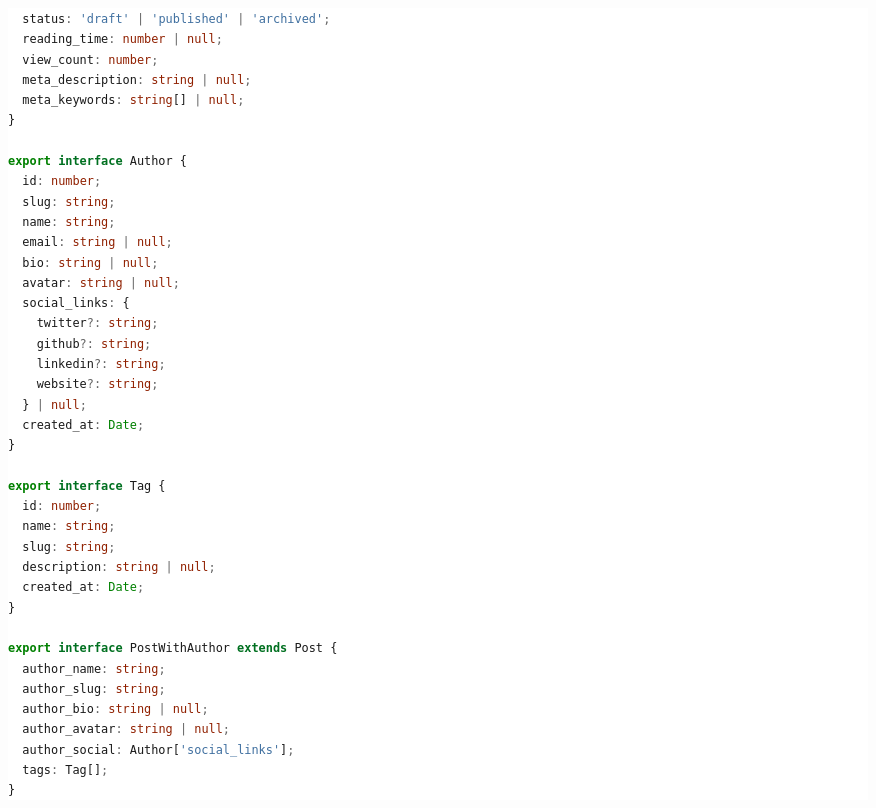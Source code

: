 ```typescript
  status: 'draft' | 'published' | 'archived';
  reading_time: number | null;
  view_count: number;
  meta_description: string | null;
  meta_keywords: string[] | null;
}

export interface Author {
  id: number;
  slug: string;
  name: string;
  email: string | null;
  bio: string | null;
  avatar: string | null;
  social_links: {
    twitter?: string;
    github?: string;
    linkedin?: string;
    website?: string;
  } | null;
  created_at: Date;
}

export interface Tag {
  id: number;
  name: string;
  slug: string;
  description: string | null;
  created_at: Date;
}

export interface PostWithAuthor extends Post {
  author_name: string;
  author_slug: string;
  author_bio: string | null;
  author_avatar: string | null;
  author_social: Author['social_links'];
  tags: Tag[];
}
```
